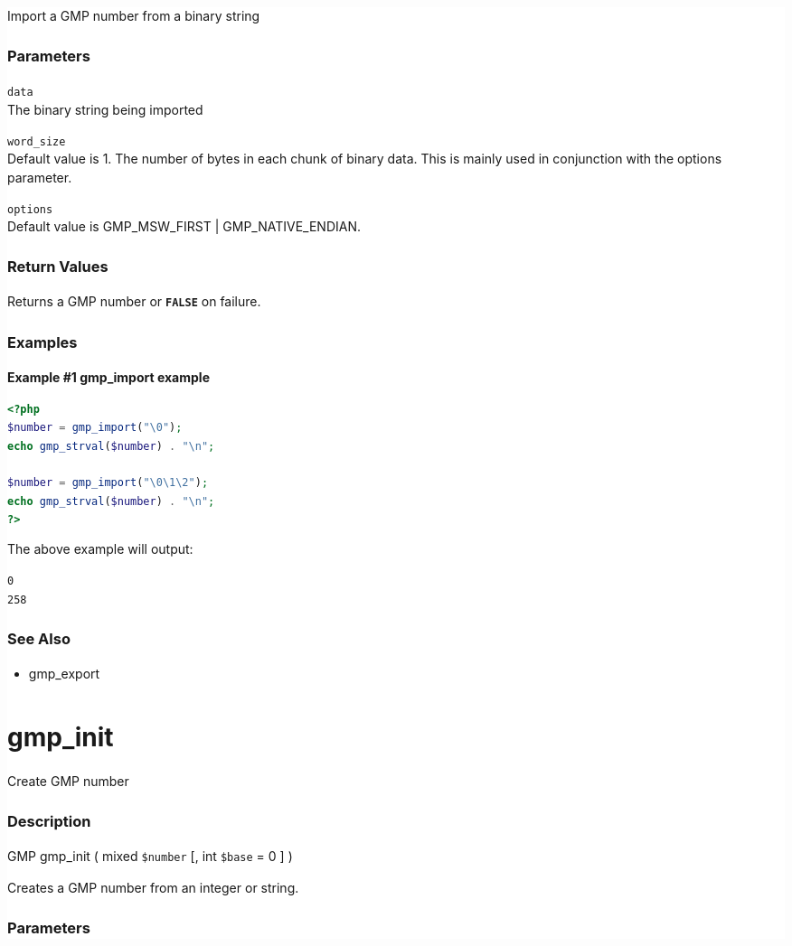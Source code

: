 Import a GMP number from a binary string

### Parameters

`data`  
The binary string being imported

`word_size`  
Default value is 1. The number of bytes in each chunk of binary data.
This is mainly used in conjunction with the options parameter.

`options`  
Default value is GMP\_MSW\_FIRST \| GMP\_NATIVE\_ENDIAN.

### Return Values

Returns a GMP number or **`FALSE`** on failure.

### Examples

**Example \#1 <span class="function">gmp\_import</span> example**

``` php
<?php
$number = gmp_import("\0");
echo gmp_strval($number) . "\n";

$number = gmp_import("\0\1\2");
echo gmp_strval($number) . "\n";
?>
```

The above example will output:

    0
    258

### See Also

-   <span class="function">gmp\_export</span>

gmp\_init
=========

Create GMP number

### Description

<span class="type">GMP</span> <span class="methodname">gmp\_init</span>
( <span class="methodparam"><span class="type">mixed</span>
`$number`</span> \[, <span class="methodparam"><span
class="type">int</span> `$base`<span class="initializer"> =
0</span></span> \] )

Creates a GMP number from an integer or string.

### Parameters

